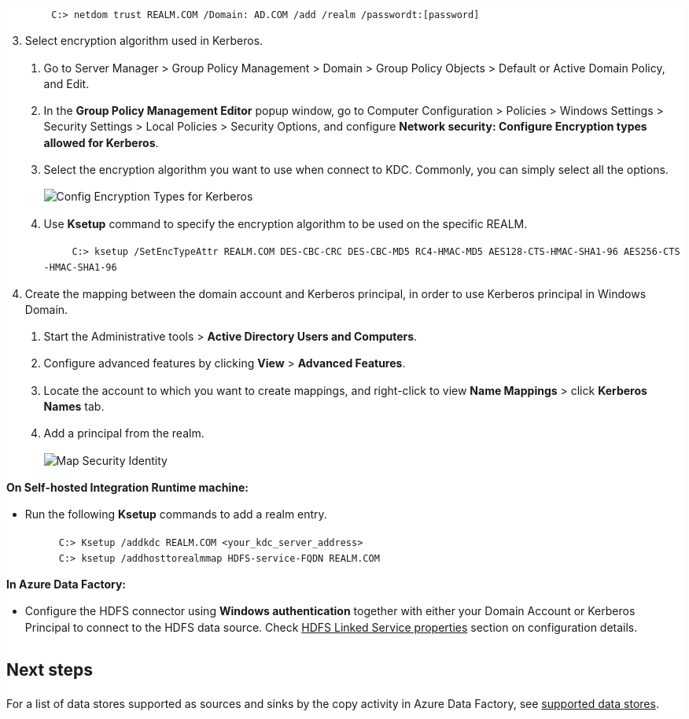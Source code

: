             C:> netdom trust REALM.COM /Domain: AD.COM /add /realm /passwordt:[password]

3.	Select encryption algorithm used in Kerberos.

    1. Go to Server Manager > Group Policy Management > Domain > Group Policy Objects > Default or Active Domain Policy, and Edit.

    2. In the **Group Policy Management Editor** popup window, go to Computer Configuration > Policies > Windows Settings > Security Settings > Local Policies > Security Options, and configure **Network security: Configure Encryption types allowed for Kerberos**.

    3. Select the encryption algorithm you want to use when connect to KDC. Commonly, you can simply select all the options.

        ![Config Encryption Types for Kerberos](media/connector-hdfs/config-encryption-types-for-kerberos.png)

    4. Use **Ksetup** command to specify the encryption algorithm to be used on the specific REALM.

                C:> ksetup /SetEncTypeAttr REALM.COM DES-CBC-CRC DES-CBC-MD5 RC4-HMAC-MD5 AES128-CTS-HMAC-SHA1-96 AES256-CTS-HMAC-SHA1-96

4.	Create the mapping between the domain account and Kerberos principal, in order to use Kerberos principal in Windows Domain.

    1. Start the Administrative tools > **Active Directory Users and Computers**.

    2. Configure advanced features by clicking **View** > **Advanced Features**.

    3. Locate the account to which you want to create mappings, and right-click to view **Name Mappings** > click **Kerberos Names** tab.

    4. Add a principal from the realm.

        ![Map Security Identity](media/connector-hdfs/map-security-identity.png)

**On Self-hosted Integration Runtime machine:**

* Run the following **Ksetup** commands to add a realm entry.

            C:> Ksetup /addkdc REALM.COM <your_kdc_server_address>
            C:> ksetup /addhosttorealmmap HDFS-service-FQDN REALM.COM

**In Azure Data Factory:**

* Configure the HDFS connector using **Windows authentication** together with either your Domain Account or Kerberos Principal to connect to the HDFS data source. Check [HDFS Linked Service properties](#linked-service-properties) section on configuration details.


## Next steps
For a list of data stores supported as sources and sinks by the copy activity in Azure Data Factory, see [supported data stores](copy-activity-overview.md#supported-data-stores-and-formats).
